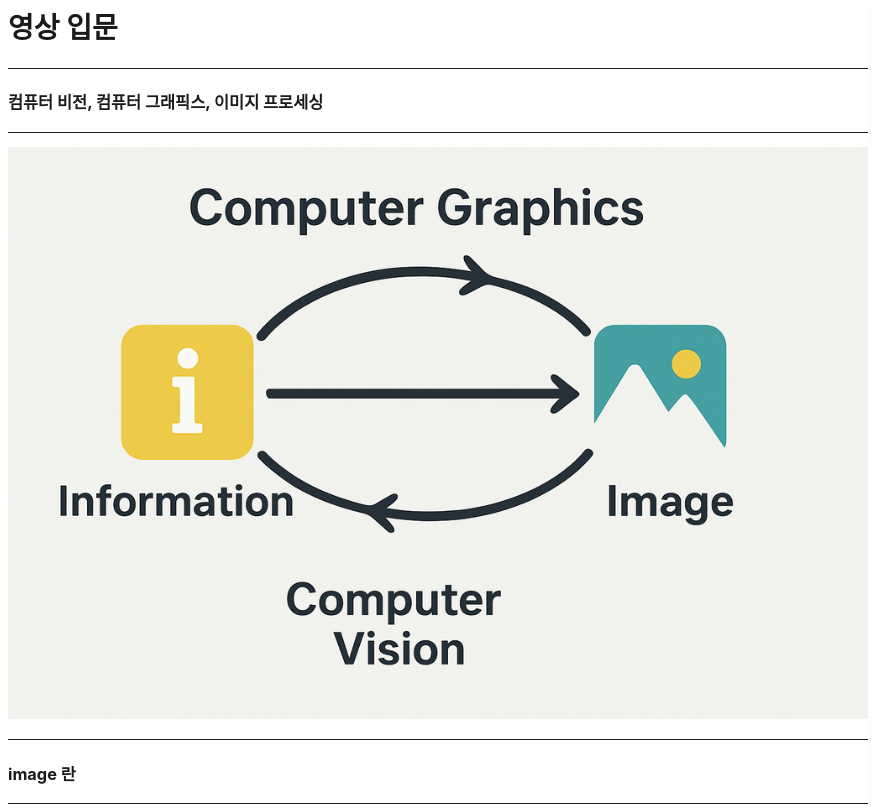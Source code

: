 
# 영상 입문

---

### 컴퓨터 비전, 컴퓨터 그래픽스, 이미지 프로세싱

<hr/>

![height:480](img/image-12.png)

---

### image 란

<hr/>
